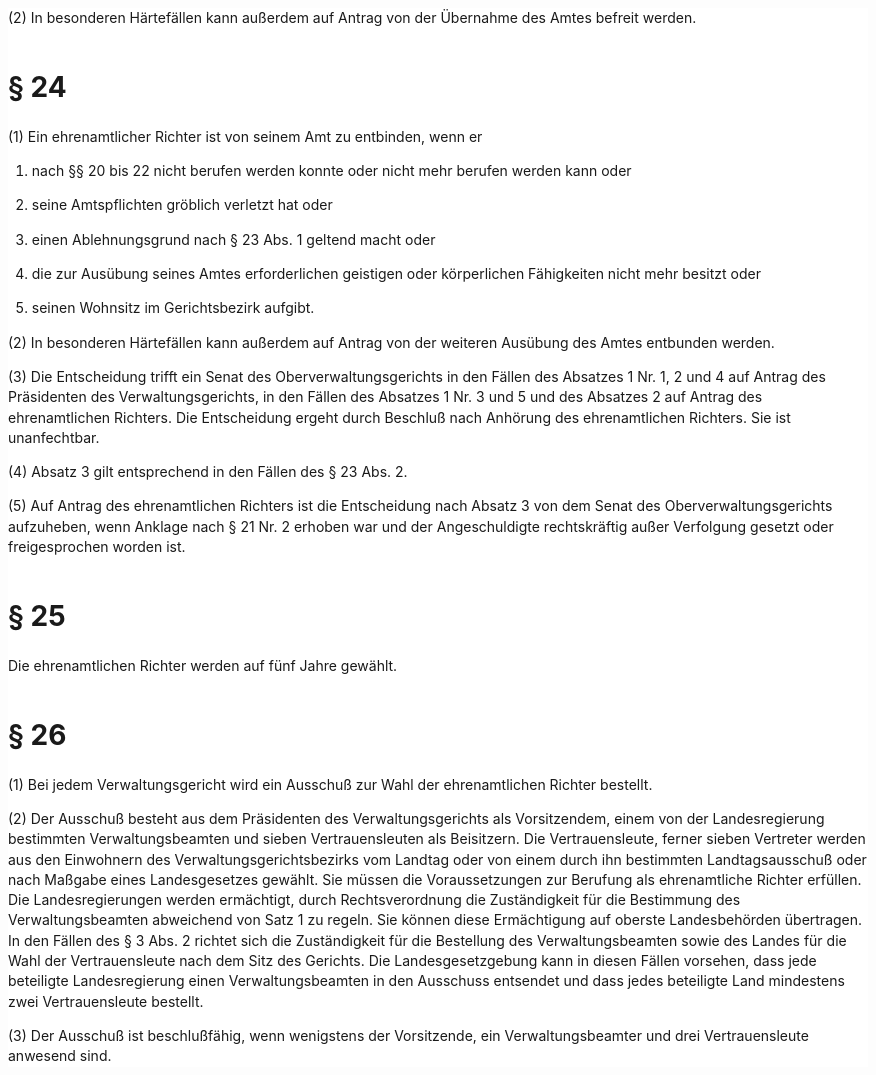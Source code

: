 (2) In besonderen Härtefällen kann außerdem auf Antrag von der Übernahme des Amtes befreit werden.

# § 24

(1) Ein ehrenamtlicher Richter ist von seinem Amt zu entbinden, wenn er

1. nach §§ 20 bis 22 nicht berufen werden konnte oder nicht mehr berufen werden kann oder

2. seine Amtspflichten gröblich verletzt hat oder

3. einen Ablehnungsgrund nach § 23 Abs. 1 geltend macht oder

4. die zur Ausübung seines Amtes erforderlichen geistigen oder körperlichen Fähigkeiten nicht mehr besitzt oder

5. seinen Wohnsitz im Gerichtsbezirk aufgibt.

(2) In besonderen Härtefällen kann außerdem auf Antrag von der weiteren Ausübung des Amtes entbunden werden.

(3) Die Entscheidung trifft ein Senat des Oberverwaltungsgerichts in den Fällen des Absatzes 1 Nr. 1, 2 und 4 auf Antrag des Präsidenten des Verwaltungsgerichts, in den Fällen des Absatzes 1 Nr. 3 und 5 und des Absatzes 2 auf Antrag des ehrenamtlichen Richters. Die Entscheidung ergeht durch Beschluß nach Anhörung des ehrenamtlichen Richters. Sie ist unanfechtbar.

(4) Absatz 3 gilt entsprechend in den Fällen des § 23 Abs. 2.

(5) Auf Antrag des ehrenamtlichen Richters ist die Entscheidung nach Absatz 3 von dem Senat des Oberverwaltungsgerichts aufzuheben, wenn Anklage nach § 21 Nr. 2 erhoben war und der Angeschuldigte rechtskräftig außer Verfolgung gesetzt oder freigesprochen worden ist.

# § 25

Die ehrenamtlichen Richter werden auf fünf Jahre gewählt.

# § 26

(1) Bei jedem Verwaltungsgericht wird ein Ausschuß zur Wahl der ehrenamtlichen Richter bestellt.

(2) Der Ausschuß besteht aus dem Präsidenten des Verwaltungsgerichts als Vorsitzendem, einem von der Landesregierung bestimmten Verwaltungsbeamten und sieben Vertrauensleuten als Beisitzern. Die Vertrauensleute, ferner sieben Vertreter werden aus den Einwohnern des Verwaltungsgerichtsbezirks vom Landtag oder von einem durch ihn bestimmten Landtagsausschuß oder nach Maßgabe eines Landesgesetzes gewählt. Sie müssen die Voraussetzungen zur Berufung als ehrenamtliche Richter erfüllen. Die Landesregierungen werden ermächtigt, durch Rechtsverordnung die Zuständigkeit für die Bestimmung des Verwaltungsbeamten abweichend von Satz 1 zu regeln. Sie können diese Ermächtigung auf oberste Landesbehörden übertragen. In den Fällen des § 3 Abs. 2 richtet sich die Zuständigkeit für die Bestellung des Verwaltungsbeamten sowie des Landes für die Wahl der Vertrauensleute nach dem Sitz des Gerichts. Die Landesgesetzgebung kann in diesen Fällen vorsehen, dass jede beteiligte Landesregierung einen Verwaltungsbeamten in den Ausschuss entsendet und dass jedes beteiligte Land mindestens zwei Vertrauensleute bestellt.

(3) Der Ausschuß ist beschlußfähig, wenn wenigstens der Vorsitzende, ein Verwaltungsbeamter und drei Vertrauensleute anwesend sind.
